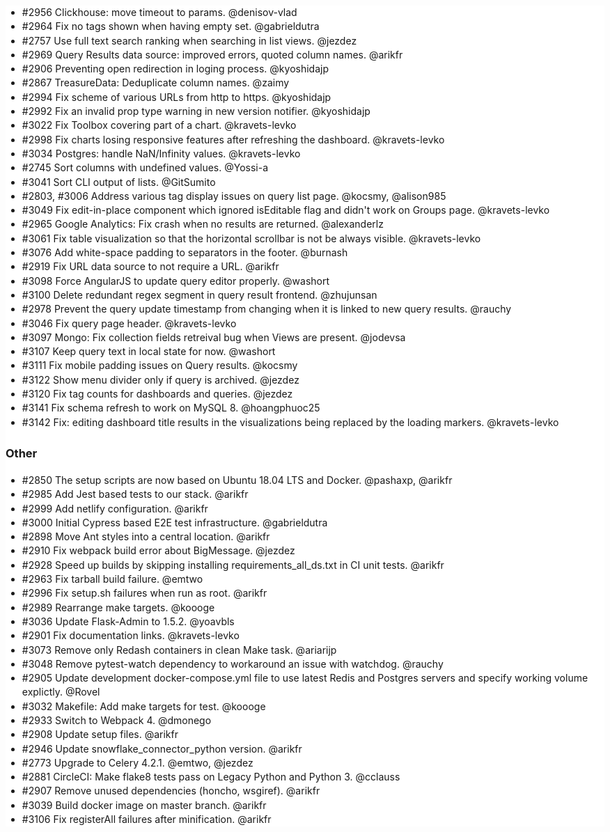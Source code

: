 - #2956 Clickhouse: move timeout to params. @denisov-vlad
- #2964 Fix no tags shown when having empty set. @gabrieldutra
- #2757 Use full text search ranking when searching in list views. @jezdez
- #2969 Query Results data source: improved errors, quoted column names. @arikfr
- #2906 Preventing open redirection in loging process. @kyoshidajp
- #2867 TreasureData: Deduplicate column names. @zaimy
- #2994 Fix scheme of various URLs from http to https. @kyoshidajp
- #2992 Fix an invalid prop type warning in new version notifier. @kyoshidajp
- #3022 Fix Toolbox covering part of a chart. @kravets-levko
- #2998 Fix charts losing responsive features after refreshing the dashboard. @kravets-levko
- #3034 Postgres: handle NaN/Infinity values. @kravets-levko
- #2745 Sort columns with undefined values. @Yossi-a
- #3041 Sort CLI output of lists. @GitSumito
- #2803, #3006 Address various tag display issues on query list page. @kocsmy, @alison985
- #3049 Fix edit-in-place component which ignored isEditable flag and didn't work on Groups page. @kravets-levko
- #2965 Google Analytics: Fix crash when no results are returned. @alexanderlz
- #3061 Fix table visualization so that the horizontal scrollbar is not be always visible. @kravets-levko
- #3076 Add white-space padding to separators in the footer. @burnash
- #2919 Fix URL data source to not require a URL. @arikfr
- #3098 Force AngularJS to update query editor properly. @washort
- #3100 Delete redundant regex segment in query result frontend. @zhujunsan
- #2978 Prevent the query update timestamp from changing when it is linked to new query results. @rauchy
- #3046 Fix query page header. @kravets-levko
- #3097 Mongo: Fix collection fields retreival bug when Views are present. @jodevsa
- #3107 Keep query text in local state for now. @washort
- #3111 Fix mobile padding issues on Query results. @kocsmy
- #3122 Show menu divider only if query is archived. @jezdez
- #3120 Fix tag counts for dashboards and queries. @jezdez
- #3141 Fix schema refresh to work on MySQL 8. @hoangphuoc25
- #3142 Fix: editing dashboard title results in the visualizations being replaced by the loading markers. @kravets-levko

### Other

- #2850 The setup scripts are now based on Ubuntu 18.04 LTS and Docker. @pashaxp, @arikfr
- #2985 Add Jest based tests to our stack. @arikfr
- #2999 Add netlify configuration. @arikfr
- #3000 Initial Cypress based E2E test infrastructure. @gabrieldutra
- #2898 Move Ant styles into a central location. @arikfr
- #2910 Fix webpack build error about BigMessage. @jezdez
- #2928 Speed up builds by skipping installing requirements_all_ds.txt in CI unit tests. @arikfr
- #2963 Fix tarball build failure. @emtwo
- #2996 Fix setup.sh failures when run as root. @arikfr
- #2989 Rearrange make targets. @koooge
- #3036 Update Flask-Admin to 1.5.2. @yoavbls
- #2901 Fix documentation links. @kravets-levko
- #3073 Remove only Redash containers in clean Make task. @ariarijp
- #3048 Remove pytest-watch dependency to workaround an issue with watchdog. @rauchy
- #2905 Update development docker-compose.yml file to use latest Redis and Postgres servers and specify working volume explictly. @Rovel
- #3032 Makefile: Add make targets for test. @koooge
- #2933 Switch to Webpack 4. @dmonego
- #2908 Update setup files. @arikfr
- #2946 Update snowflake_connector_python version. @arikfr
- #2773 Upgrade to Celery 4.2.1. @emtwo, @jezdez
- #2881 CircleCI: Make flake8 tests pass on Legacy Python and Python 3. @cclauss
- #2907 Remove unused dependencies (honcho, wsgiref). @arikfr
- #3039 Build docker image on master branch. @arikfr
- #3106 Fix registerAll failures after minification. @arikfr
